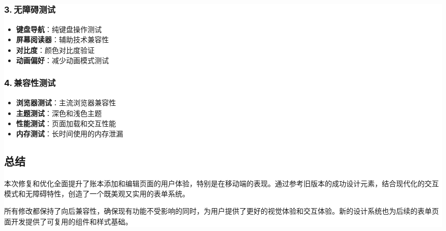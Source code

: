 ### 3. 无障碍测试
- **键盘导航**：纯键盘操作测试
- **屏幕阅读器**：辅助技术兼容性
- **对比度**：颜色对比度验证
- **动画偏好**：减少动画模式测试

### 4. 兼容性测试
- **浏览器测试**：主流浏览器兼容性
- **主题测试**：深色和浅色主题
- **性能测试**：页面加载和交互性能
- **内存测试**：长时间使用的内存泄漏

## 总结

本次修复和优化全面提升了账本添加和编辑页面的用户体验，特别是在移动端的表现。通过参考旧版本的成功设计元素，结合现代化的交互模式和无障碍特性，创造了一个既美观又实用的表单系统。

所有修改都保持了向后兼容性，确保现有功能不受影响的同时，为用户提供了更好的视觉体验和交互体验。新的设计系统也为后续的表单页面开发提供了可复用的组件和样式基础。 